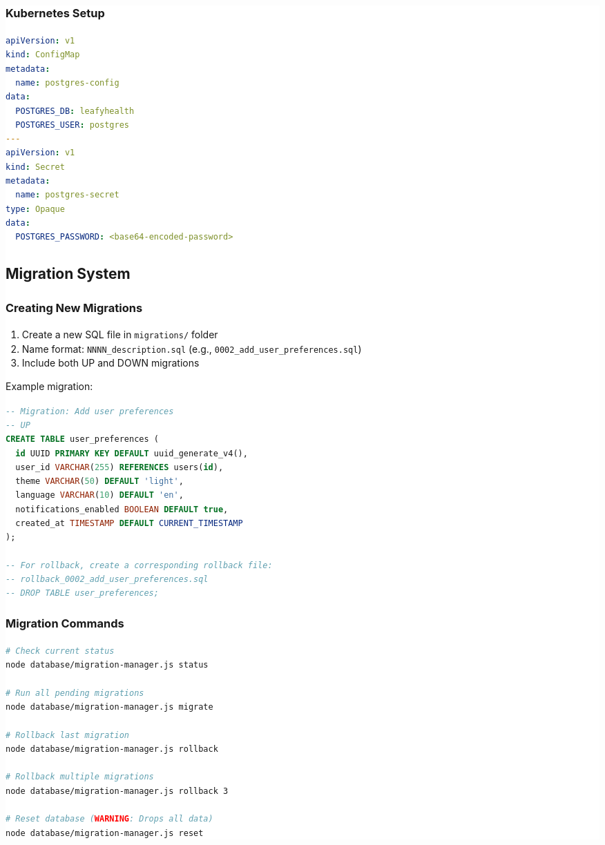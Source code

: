 ### Kubernetes Setup
```yaml
apiVersion: v1
kind: ConfigMap
metadata:
  name: postgres-config
data:
  POSTGRES_DB: leafyhealth
  POSTGRES_USER: postgres
---
apiVersion: v1
kind: Secret
metadata:
  name: postgres-secret
type: Opaque
data:
  POSTGRES_PASSWORD: <base64-encoded-password>
```

## Migration System

### Creating New Migrations
1. Create a new SQL file in `migrations/` folder
2. Name format: `NNNN_description.sql` (e.g., `0002_add_user_preferences.sql`)
3. Include both UP and DOWN migrations

Example migration:
```sql
-- Migration: Add user preferences
-- UP
CREATE TABLE user_preferences (
  id UUID PRIMARY KEY DEFAULT uuid_generate_v4(),
  user_id VARCHAR(255) REFERENCES users(id),
  theme VARCHAR(50) DEFAULT 'light',
  language VARCHAR(10) DEFAULT 'en',
  notifications_enabled BOOLEAN DEFAULT true,
  created_at TIMESTAMP DEFAULT CURRENT_TIMESTAMP
);

-- For rollback, create a corresponding rollback file:
-- rollback_0002_add_user_preferences.sql
-- DROP TABLE user_preferences;
```

### Migration Commands
```bash
# Check current status
node database/migration-manager.js status

# Run all pending migrations
node database/migration-manager.js migrate

# Rollback last migration
node database/migration-manager.js rollback

# Rollback multiple migrations
node database/migration-manager.js rollback 3

# Reset database (WARNING: Drops all data)
node database/migration-manager.js reset
```
